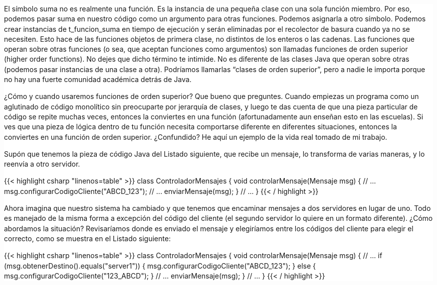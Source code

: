 El símbolo suma no es realmente una función. Es la instancia de una pequeña clase con una sola función miembro. Por eso, podemos pasar suma en nuestro código como un argumento para otras funciones. Podemos asignarla a otro símbolo. Podemos crear instancias de t_funcion_suma en tiempo de ejecución y serán eliminadas por el recolector de basura cuando ya no se necesiten. Esto hace de las funciones objetos de primera clase, no distintos de los enteros o las cadenas. Las funciones que operan sobre otras funciones (o sea, que aceptan funciones como argumentos) son llamadas funciones de orden superior (higher order functions). No dejes que dicho término te intimide. No es diferente de las clases Java que operan sobre otras (podemos pasar instancias de una clase a otra). Podríamos llamarlas “clases de orden superior”, pero a nadie le importa porque no hay una fuerte comunidad académica detrás de Java.

¿Cómo y cuando usaremos funciones de orden superior? Que bueno que preguntes. Cuando empiezas un programa como un aglutinado de código monolítico sin preocuparte por jerarquía de clases, y luego te das cuenta de que una pieza particular de código se repite muchas veces, entonces la conviertes en una función (afortunadamente aun enseñan esto en las escuelas). Si ves que una pieza de lógica dentro de tu función necesita comportarse diferente en diferentes situaciones, entonces la conviertes en una función de orden superior. ¿Confundido? He aquí un ejemplo de la vida real tomado de mi trabajo.

Supón que tenemos la pieza de código Java del Listado siguiente, que recibe un mensaje, lo transforma de varias maneras, y lo reenvía a otro servidor.

{{< highlight csharp "linenos=table" >}}
class ControladorMensajes
{
    void controlarMensaje(Mensaje msg)
    {
        // ...
        msg.configurarCodigoCliente("ABCD_123");
        // ...
        enviarMensaje(msg);
    }
    // ...
}
{{< / highlight >}}

Ahora imagina que nuestro sistema ha cambiado y que tenemos que encaminar mensajes a dos servidores en lugar de uno. Todo es manejado de la misma forma a excepción del código del cliente (el segundo servidor lo quiere en un formato diferente). ¿Cómo abordamos la situación? Revisaríamos donde es enviado el mensaje y elegiríamos entre los códigos del cliente para elegir el correcto, como se muestra en el Listado siguiente:

{{< highlight csharp "linenos=table" >}}
class ControladorMensajes
{
    void controlarMensaje(Mensaje msg)
    {
        // ...
        if (msg.obtenerDestino().equals("server1"))
        {
            msg.configurarCodigoCliente("ABCD_123");
        }
        else
        {
            msg.configurarCodigoCliente("123_ABCD");
        }
        // ...
        enviarMensaje(msg);
    }
    // ...
}
{{< / highlight >}}
